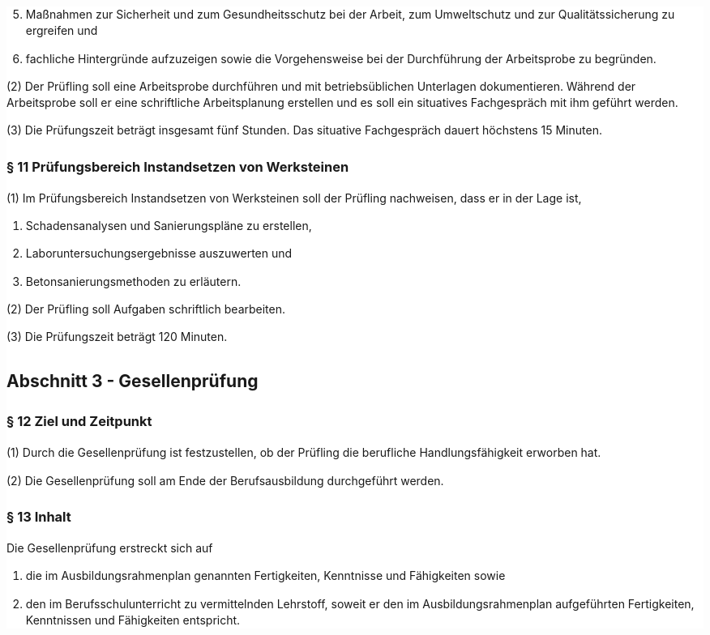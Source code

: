 5.  Maßnahmen zur Sicherheit und zum Gesundheitsschutz bei der Arbeit, zum
    Umweltschutz und zur Qualitätssicherung zu ergreifen und


6.  fachliche Hintergründe aufzuzeigen sowie die Vorgehensweise bei der
    Durchführung der Arbeitsprobe zu begründen.




(2) Der Prüfling soll eine Arbeitsprobe durchführen und mit
betriebsüblichen Unterlagen dokumentieren. Während der Arbeitsprobe
soll er eine schriftliche Arbeitsplanung erstellen und es soll ein
situatives Fachgespräch mit ihm geführt werden.

(3) Die Prüfungszeit beträgt insgesamt fünf Stunden. Das situative
Fachgespräch dauert höchstens 15 Minuten.


### § 11 Prüfungsbereich Instandsetzen von Werksteinen

(1) Im Prüfungsbereich Instandsetzen von Werksteinen soll der Prüfling
nachweisen, dass er in der Lage ist,

1.  Schadensanalysen und Sanierungspläne zu erstellen,


2.  Laboruntersuchungsergebnisse auszuwerten und


3.  Betonsanierungsmethoden zu erläutern.




(2) Der Prüfling soll Aufgaben schriftlich bearbeiten.

(3) Die Prüfungszeit beträgt 120 Minuten.


## Abschnitt 3 - Gesellenprüfung


### § 12 Ziel und Zeitpunkt

(1) Durch die Gesellenprüfung ist festzustellen, ob der Prüfling die
berufliche Handlungsfähigkeit erworben hat.

(2) Die Gesellenprüfung soll am Ende der Berufsausbildung durchgeführt
werden.


### § 13 Inhalt

Die Gesellenprüfung erstreckt sich auf

1.  die im Ausbildungsrahmenplan genannten Fertigkeiten, Kenntnisse und
    Fähigkeiten sowie


2.  den im Berufsschulunterricht zu vermittelnden Lehrstoff, soweit er den
    im Ausbildungsrahmenplan aufgeführten Fertigkeiten, Kenntnissen und
    Fähigkeiten entspricht.
